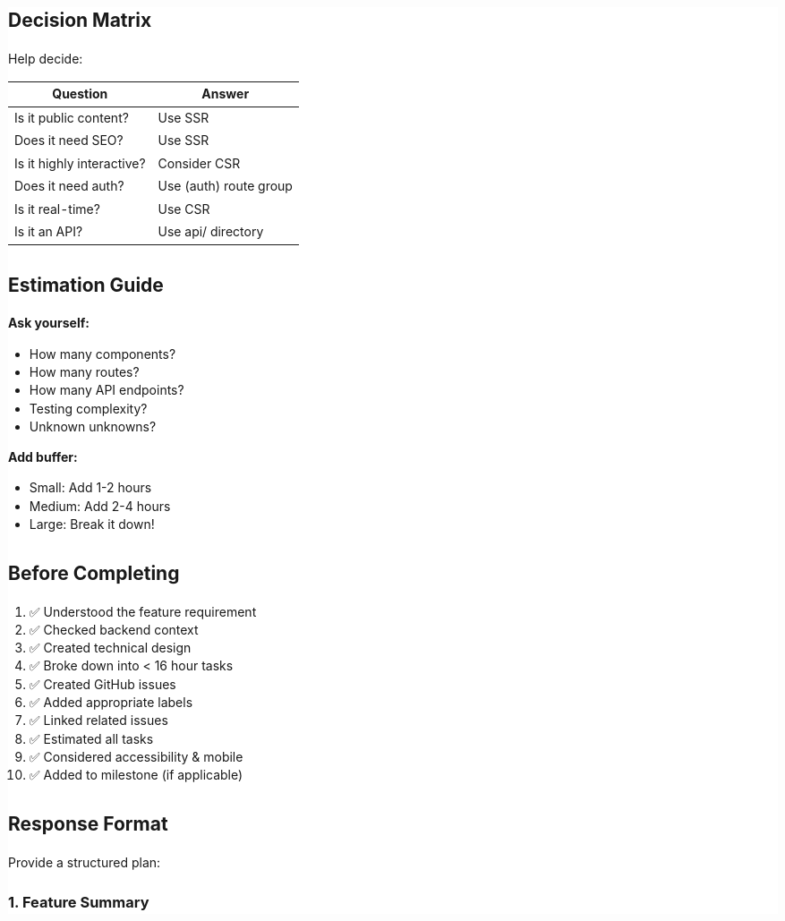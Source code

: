 ## Decision Matrix

Help decide:

| Question                  | Answer                 |
| ------------------------- | ---------------------- |
| Is it public content?     | Use SSR                |
| Does it need SEO?         | Use SSR                |
| Is it highly interactive? | Consider CSR           |
| Does it need auth?        | Use (auth) route group |
| Is it real-time?          | Use CSR                |
| Is it an API?             | Use api/ directory     |

## Estimation Guide

**Ask yourself:**

- How many components?
- How many routes?
- How many API endpoints?
- Testing complexity?
- Unknown unknowns?

**Add buffer:**

- Small: Add 1-2 hours
- Medium: Add 2-4 hours
- Large: Break it down!

## Before Completing

1. ✅ Understood the feature requirement
2. ✅ Checked backend context
3. ✅ Created technical design
4. ✅ Broke down into < 16 hour tasks
5. ✅ Created GitHub issues
6. ✅ Added appropriate labels
7. ✅ Linked related issues
8. ✅ Estimated all tasks
9. ✅ Considered accessibility & mobile
10. ✅ Added to milestone (if applicable)

## Response Format

Provide a structured plan:

### 1. Feature Summary
